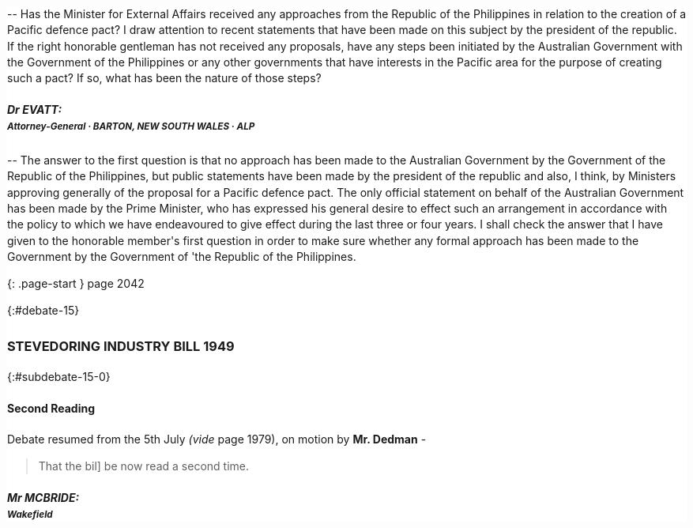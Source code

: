 -- Has the Minister for External Affairs received any approaches from the Republic of the Philippines in relation to the creation of a Pacific defence pact? I draw attention to recent statements that have been made on this subject by the  president  of the republic. If the right honorable gentleman has not received any proposals, have any steps been initiated by the Australian Government with the Government of the Philippines or any other governments that have interests in the Pacific area for the purpose of creating such a pact? If so, what has been the nature of those steps? 

##### Dr EVATT:<br><small class="text-muted">Attorney-General &middot; BARTON, NEW SOUTH WALES &middot; ALP</small>

-- The answer to the first question is that no approach has been made to the Australian Government by the Government of the Republic of the Philippines, but public statements have been made by the  president  of the republic and also, I think, by Ministers approving generally of the proposal for a Pacific defence pact. The only official statement on behalf of the Australian Government has been made by the Prime Minister, who has expressed his general desire to effect such an arrangement in accordance with the policy to which we have endeavoured to give effect during the last three or four years. I shall check the answer that I have given to the honorable member's first question in order to make sure whether any formal approach has been made to the Government by the Government of 'the Republic of the Philippines. 

{: .page-start }
page 2042

{:#debate-15}
### STEVEDORING INDUSTRY BILL 1949

{:#subdebate-15-0}
#### Second Reading

Debate resumed from the 5th July  *(vide*  page 1979), on motion by  **Mr. Dedman**  - 

  >That the bil] be now read a second time. 

##### Mr MCBRIDE:<br><small class="text-muted">Wakefield</small>

